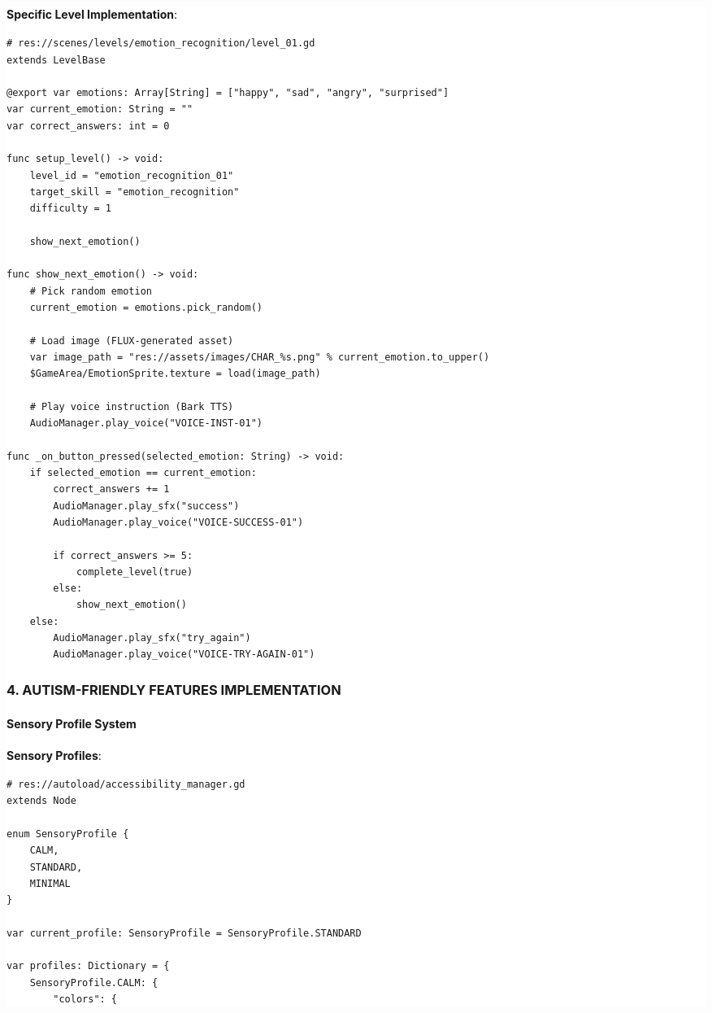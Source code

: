 ```gdscript
```

**Specific Level Implementation**:
```gdscript
# res://scenes/levels/emotion_recognition/level_01.gd
extends LevelBase

@export var emotions: Array[String] = ["happy", "sad", "angry", "surprised"]
var current_emotion: String = ""
var correct_answers: int = 0

func setup_level() -> void:
    level_id = "emotion_recognition_01"
    target_skill = "emotion_recognition"
    difficulty = 1

    show_next_emotion()

func show_next_emotion() -> void:
    # Pick random emotion
    current_emotion = emotions.pick_random()

    # Load image (FLUX-generated asset)
    var image_path = "res://assets/images/CHAR_%s.png" % current_emotion.to_upper()
    $GameArea/EmotionSprite.texture = load(image_path)

    # Play voice instruction (Bark TTS)
    AudioManager.play_voice("VOICE-INST-01")

func _on_button_pressed(selected_emotion: String) -> void:
    if selected_emotion == current_emotion:
        correct_answers += 1
        AudioManager.play_sfx("success")
        AudioManager.play_voice("VOICE-SUCCESS-01")

        if correct_answers >= 5:
            complete_level(true)
        else:
            show_next_emotion()
    else:
        AudioManager.play_sfx("try_again")
        AudioManager.play_voice("VOICE-TRY-AGAIN-01")
```

### 4. AUTISM-FRIENDLY FEATURES IMPLEMENTATION

#### Sensory Profile System

**Sensory Profiles**:
```gdscript
# res://autoload/accessibility_manager.gd
extends Node

enum SensoryProfile {
    CALM,
    STANDARD,
    MINIMAL
}

var current_profile: SensoryProfile = SensoryProfile.STANDARD

var profiles: Dictionary = {
    SensoryProfile.CALM: {
        "colors": {
```